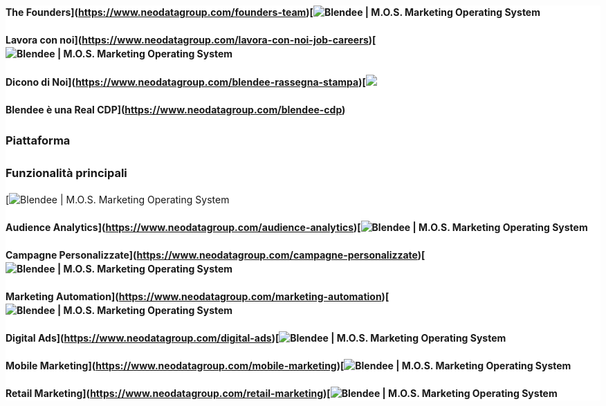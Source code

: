 #### The Founders](https://www.neodatagroup.com/founders-team)[![Blendee | M.O.S. Marketing Operating System](https://cdn.prod.website-files.com/5e9dcaea14ba52eb79416f6a/647db522a198882745077238_lavora-con-noi.svg)

#### Lavora con noi](https://www.neodatagroup.com/lavora-con-noi-job-careers)[![Blendee | M.O.S. Marketing Operating System](https://cdn.prod.website-files.com/5e9dcaea14ba52eb79416f6a/647db5225b4dee565827dc77_press.svg)

#### Dicono di Noi](https://www.neodatagroup.com/blendee-rassegna-stampa)[![](https://cdn.prod.website-files.com/5e9dcaea14ba52eb79416f6a/667bc35cc3c2c45364223aad_cdp.svg)

#### Blendee è una Real CDP](https://www.neodatagroup.com/blendee-cdp)

### Piattaforma

### Funzionalità principali

[![Blendee | M.O.S. Marketing Operating System](https://cdn.prod.website-files.com/5e9dcaea14ba52eb79416f6a/647de45889842cddfd78d6fa_audience-analitics.svg)

#### Audience Analytics](https://www.neodatagroup.com/audience-analytics)[![Blendee | M.O.S. Marketing Operating System](https://cdn.prod.website-files.com/5e9dcaea14ba52eb79416f6a/647de458566995db849c92bb_campagne-personalizzate.svg)

#### Campagne Personalizzate](https://www.neodatagroup.com/campagne-personalizzate)[![Blendee | M.O.S. Marketing Operating System](https://cdn.prod.website-files.com/5e9dcaea14ba52eb79416f6a/647de458d5fade0e9d3fc346_marketing-automation.svg)

#### Marketing Automation](https://www.neodatagroup.com/marketing-automation)[![Blendee | M.O.S. Marketing Operating System](https://cdn.prod.website-files.com/5e9dcaea14ba52eb79416f6a/647de4578652b185ca65ce95_digital-ads.svg)

#### Digital Ads](https://www.neodatagroup.com/digital-ads)[![Blendee | M.O.S. Marketing Operating System](https://cdn.prod.website-files.com/5e9dcaea14ba52eb79416f6a/647de458acd0b73982786485_mobile-marketing.svg)

#### Mobile Marketing](https://www.neodatagroup.com/mobile-marketing)[![Blendee | M.O.S. Marketing Operating System](https://cdn.prod.website-files.com/5e9dcaea14ba52eb79416f6a/647de4573912d7cfbd764cf9_retail-marketing.svg)

#### Retail Marketing](https://www.neodatagroup.com/retail-marketing)[![Blendee | M.O.S. Marketing Operating System](https://cdn.prod.website-files.com/5e9dcaea14ba52eb79416f6a/6481d44b0b756af101934605_ad-agio.svg)

